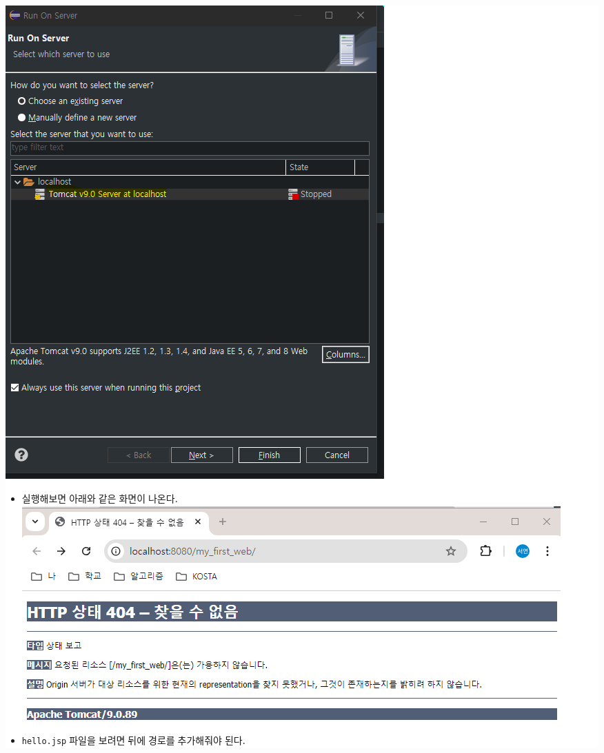 ![alt text](./image/image-9.png)
- 실행해보면 아래와 같은 화면이 나온다.
![alt text](./image/image-11.png)
- `hello.jsp` 파일을 보려면 뒤에 경로를 추가해줘야 된다.
